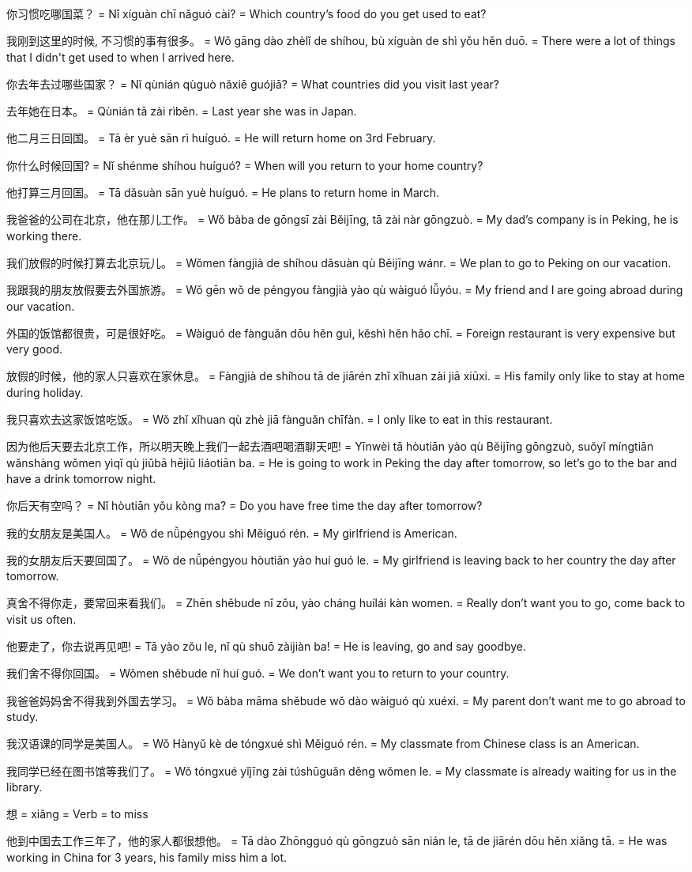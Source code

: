 你习惯吃哪国菜？ = Nǐ xíguàn chī nǎguó cài? = Which country’s food do you get used to eat?

我刚到这里的时候, 不习惯的事有很多。 = Wǒ gāng dào zhèlǐ de shíhou, bù xíguàn de shì yǒu hěn duō. = There were a lot of things that I didn't get used to when I arrived here.

你去年去过哪些国家？ = Nǐ qùnián qùguò nǎxiē guójiā? = What countries did you visit last year?

去年她在日本。 = Qùnián tā zài rìběn. = Last year she was in Japan.

他二月三日回国。 = Tā èr yuè sān rì huíguó. = He will return home on 3rd February.

你什么时候回国? = Nǐ shénme shíhou huíguó? = When will you return to your home country?

他打算三月回国。 = Tā dǎsuàn sān yuè huíguó. = He plans to return home in March.

我爸爸的公司在北京，他在那儿工作。 = Wǒ bàba de gōngsī zài Běijīng, tā zài nàr gōngzuò. = My dad’s company is in Peking, he is working there.

我们放假的时候打算去北京玩儿。 = Wǒmen fàngjià de shíhou dǎsuàn qù Běijīng wánr. = We plan to go to Peking on our vacation.

我跟我的朋友放假要去外国旅游。 = Wǒ gēn wǒ de péngyou fàngjià yào qù wàiguó lǚyóu. = My friend and I are going abroad during our vacation.

外国的饭馆都很贵，可是很好吃。 = Wàiguó de fànguǎn dōu hěn guì, kěshì hěn hǎo chī. = Foreign restaurant is very expensive but very good.

放假的时候，他的家人只喜欢在家休息。 = Fàngjià de shíhou tā de jiārén zhǐ xǐhuan zài jiā xiūxi. = His family only like to stay at home during holiday.

我只喜欢去这家饭馆吃饭。 = Wǒ zhǐ xǐhuan qù zhè jiā fànguǎn chīfàn. = I only like to eat in this restaurant.

因为他后天要去北京工作，所以明天晚上我们一起去酒吧喝酒聊天吧! = Yīnwèi tā hòutiān yào qù Běijīng gōngzuò, suǒyǐ míngtiān wǎnshàng wǒmen yìqǐ qù jiǔbā hējiǔ liáotiān ba. = He is going to work in Peking the day after tomorrow, so let’s go to the bar and have a drink tomorrow night.

你后天有空吗？ = Nǐ hòutiān yǒu kòng ma? = Do you have free time the day after tomorrow?

我的女朋友是美国人。 = Wǒ de nǚpéngyou shì Měiguó rén. = My girlfriend is American.

我的女朋友后天要回国了。 = Wǒ de nǚpéngyou hòutiān yào huí guó le. = My girlfriend is leaving back to her country the day after tomorrow.

真舍不得你走，要常回来看我们。 = Zhēn shěbude nǐ zǒu, yào cháng huílái kàn women. = Really don’t want you to go, come back to visit us often.

他要走了，你去说再见吧! = Tā yào zǒu le, nǐ qù shuō zàijiàn ba! = He is leaving, go and say goodbye.

我们舍不得你回国。 = Wǒmen shěbude nǐ huí guó. = We don’t want you to return to your country.

我爸爸妈妈舍不得我到外国去学习。 = Wǒ bàba māma shěbude wǒ dào wàiguó qù xuéxi. = My parent don’t want me to go abroad to study.

我汉语课的同学是美国人。 = Wǒ Hànyǔ kè de tóngxué shì Měiguó rén. = My classmate from Chinese class is an American.

我同学已经在图书馆等我们了。 = Wǒ tóngxué yǐjīng zài túshūguǎn děng wǒmen le. = My classmate is already waiting for us in the library.

想 = xiǎng = Verb = to miss

他到中国去工作三年了，他的家人都很想他。 = Tā dào Zhōngguó qù gōngzuò sān nián le, tā de jiārén dōu hěn xiǎng tā. = He was working in China for 3 years, his family miss him a lot.
